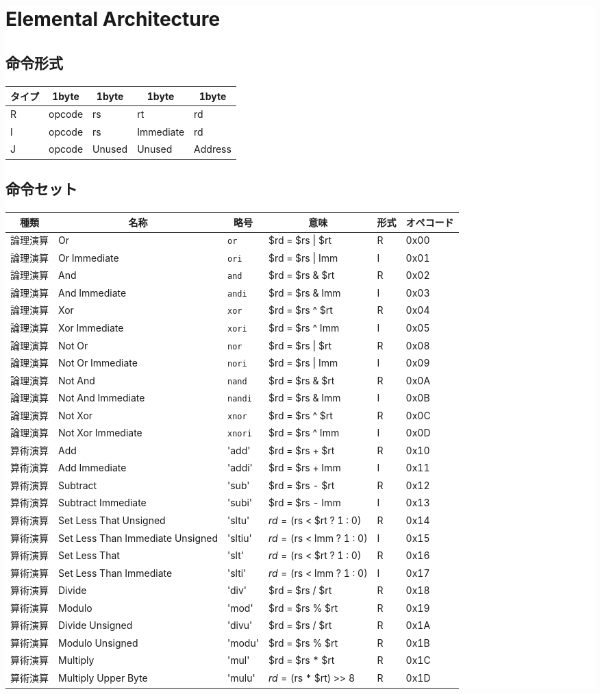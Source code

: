 # Elemental Architecture

## 命令形式

| タイプ | 1byte | 1byte | 1byte | 1byte |
| - | - | - | - | - |
| R | opcode | rs | rt | rd |
| I | opcode | rs | Immediate | rd |
| J | opcode | Unused | Unused | Address |

## 命令セット

| 種類 | 名称 | 略号 | 意味 | 形式 | オペコード |
| -------- | - | - | - | - | - |
| 論理演算 | Or | `or` | $rd = $rs \| $rt | R | 0x00 |
| 論理演算 | Or Immediate | `ori` | $rd = $rs \| Imm | I | 0x01 |
| 論理演算 | And | `and` | $rd = $rs & $rt | R | 0x02 |
| 論理演算 | And Immediate | `andi` | $rd = $rs & Imm | I | 0x03 |
| 論理演算 | Xor | `xor` | $rd = $rs ^ $rt | R | 0x04 |
| 論理演算 | Xor Immediate | `xori` | $rd = $rs ^ Imm | I | 0x05 |
| 論理演算 | Not Or | `nor` | $rd = $rs \| $rt | R | 0x08 |
| 論理演算 | Not Or Immediate | `nori` | $rd = $rs \| Imm | I | 0x09 |
| 論理演算 | Not And | `nand` | $rd = $rs & $rt | R | 0x0A |
| 論理演算 | Not And Immediate | `nandi` | $rd = $rs & Imm | I | 0x0B |
| 論理演算 | Not Xor | `xnor` | $rd = $rs ^ $rt | R | 0x0C |
| 論理演算 | Not Xor Immediate | `xnori` | $rd = $rs ^ Imm | I | 0x0D |
| 算術演算 | Add | 'add' | $rd = $rs + $rt | R | 0x10 |
| 算術演算 | Add Immediate | 'addi' | $rd = $rs + Imm | I | 0x11 |
| 算術演算 | Subtract | 'sub' | $rd = $rs - $rt | R | 0x12 |
| 算術演算 | Subtract Immediate | 'subi' | $rd = $rs - Imm | I | 0x13 |
| 算術演算 | Set Less That Unsigned | 'sltu' | $rd = ($rs < $rt ? 1 : 0) | R | 0x14|
| 算術演算 | Set Less Than Immediate Unsigned | 'sltiu' | $rd = ($rs < Imm ? 1 : 0) | I | 0x15 |
| 算術演算 | Set Less That | 'slt' | $rd = ($rs < $rt ? 1 : 0) | R | 0x16|
| 算術演算 | Set Less Than Immediate | 'slti' | $rd = ($rs < Imm ? 1 : 0) | I | 0x17 |
| 算術演算 | Divide | 'div' | $rd = $rs / $rt | R | 0x18 |
| 算術演算 | Modulo | 'mod' | $rd = $rs % $rt | R | 0x19 |
| 算術演算 | Divide Unsigned | 'divu' | $rd = $rs / $rt | R | 0x1A |
| 算術演算 | Modulo Unsigned | 'modu' | $rd = $rs % $rt | R | 0x1B |
| 算術演算 | Multiply | 'mul' | $rd = $rs * $rt | R | 0x1C |
| 算術演算 | Multiply Upper Byte | 'mulu' | $rd = ($rs * $rt) >> 8 | R | 0x1D |